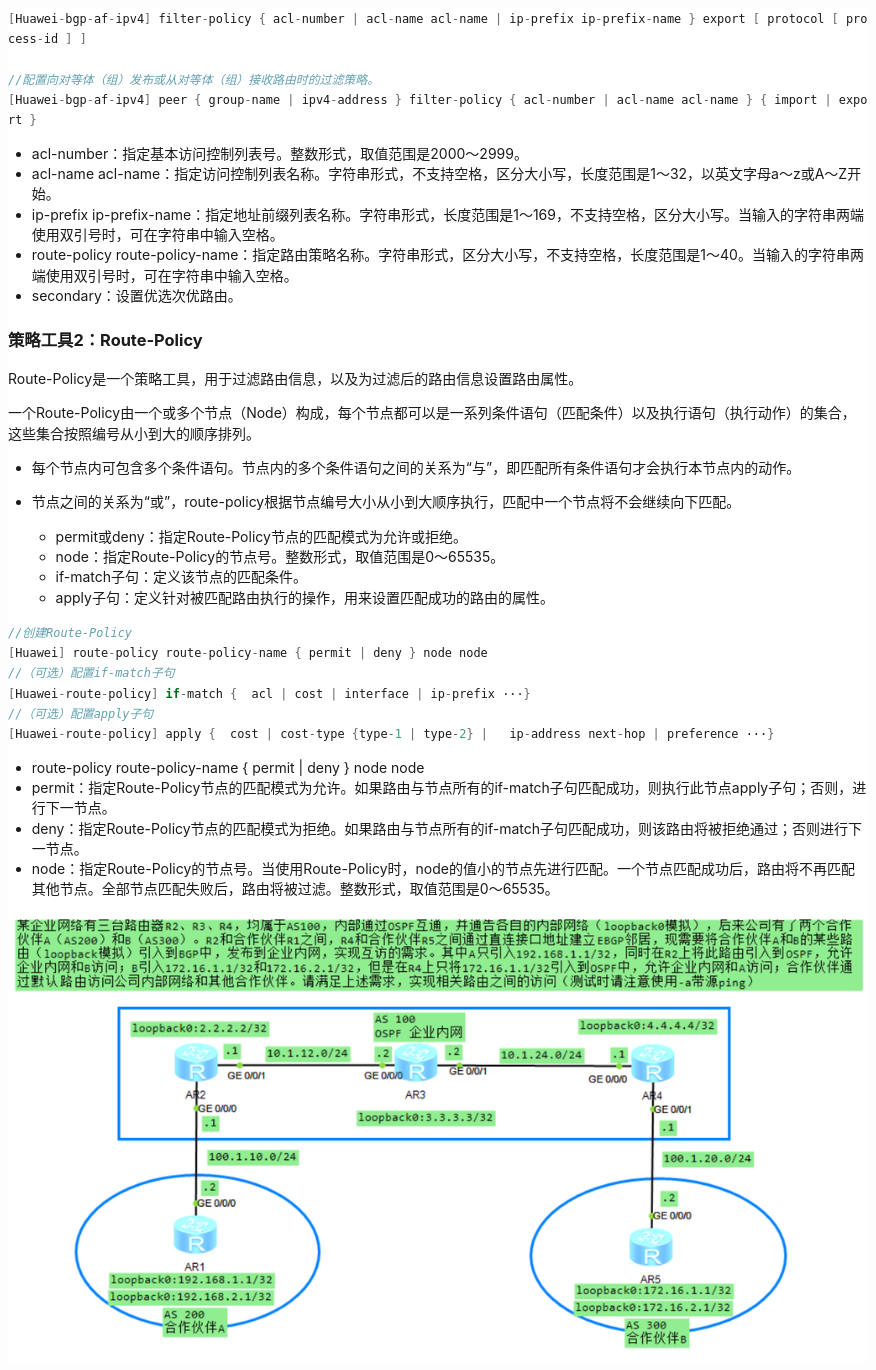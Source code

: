 ```c
[Huawei-bgp-af-ipv4] filter-policy { acl-number | acl-name acl-name | ip-prefix ip-prefix-name } export [ protocol [ process-id ] ]

//配置向对等体（组）发布或从对等体（组）接收路由时的过滤策略。
[Huawei-bgp-af-ipv4] peer { group-name | ipv4-address } filter-policy { acl-number | acl-name acl-name } { import | export }
```
- acl-number：指定基本访问控制列表号。整数形式，取值范围是2000～2999。
- acl-name acl-name：指定访问控制列表名称。字符串形式，不支持空格，区分大小写，长度范围是1～32，以英文字母a～z或A～Z开始。
- ip-prefix ip-prefix-name：指定地址前缀列表名称。字符串形式，长度范围是1～169，不支持空格，区分大小写。当输入的字符串两端使用双引号时，可在字符串中输入空格。
- route-policy route-policy-name：指定路由策略名称。字符串形式，区分大小写，不支持空格，长度范围是1～40。当输入的字符串两端使用双引号时，可在字符串中输入空格。
- secondary：设置优选次优路由。

### 策略工具2：Route-Policy
Route-Policy是一个策略工具，用于过滤路由信息，以及为过滤后的路由信息设置路由属性。

一个Route-Policy由一个或多个节点（Node）构成，每个节点都可以是一系列条件语句（匹配条件）以及执行语句（执行动作）的集合，这些集合按照编号从小到大的顺序排列。
- 每个节点内可包含多个条件语句。节点内的多个条件语句之间的关系为“与”，即匹配所有条件语句才会执行本节点内的动作。
- 节点之间的关系为“或”，route-policy根据节点编号大小从小到大顺序执行，匹配中一个节点将不会继续向下匹配。

  - permit或deny：指定Route-Policy节点的匹配模式为允许或拒绝。
  - node：指定Route-Policy的节点号。整数形式，取值范围是0～65535。
  - if-match子句：定义该节点的匹配条件。
  - apply子句：定义针对被匹配路由执行的操作，用来设置匹配成功的路由的属性。
```c
//创建Route-Policy
[Huawei] route-policy route-policy-name { permit | deny } node node
//（可选）配置if-match子句
[Huawei-route-policy] if-match {  acl | cost | interface | ip-prefix ···}
//（可选）配置apply子句
[Huawei-route-policy] apply {  cost | cost-type {type-1 | type-2} |   ip-address next-hop | preference ···}
```
- route-policy route-policy-name { permit | deny } node node
- permit：指定Route-Policy节点的匹配模式为允许。如果路由与节点所有的if-match子句匹配成功，则执行此节点apply子句；否则，进行下一节点。
- deny：指定Route-Policy节点的匹配模式为拒绝。如果路由与节点所有的if-match子句匹配成功，则该路由将被拒绝通过；否则进行下一节点。
- node：指定Route-Policy的节点号。当使用Route-Policy时，node的值小的节点先进行匹配。一个节点匹配成功后，路由将不再匹配其他节点。全部节点匹配失败后，路由将被过滤。整数形式，取值范围是0～65535。


![示例网络拓扑结构](topo.png)
